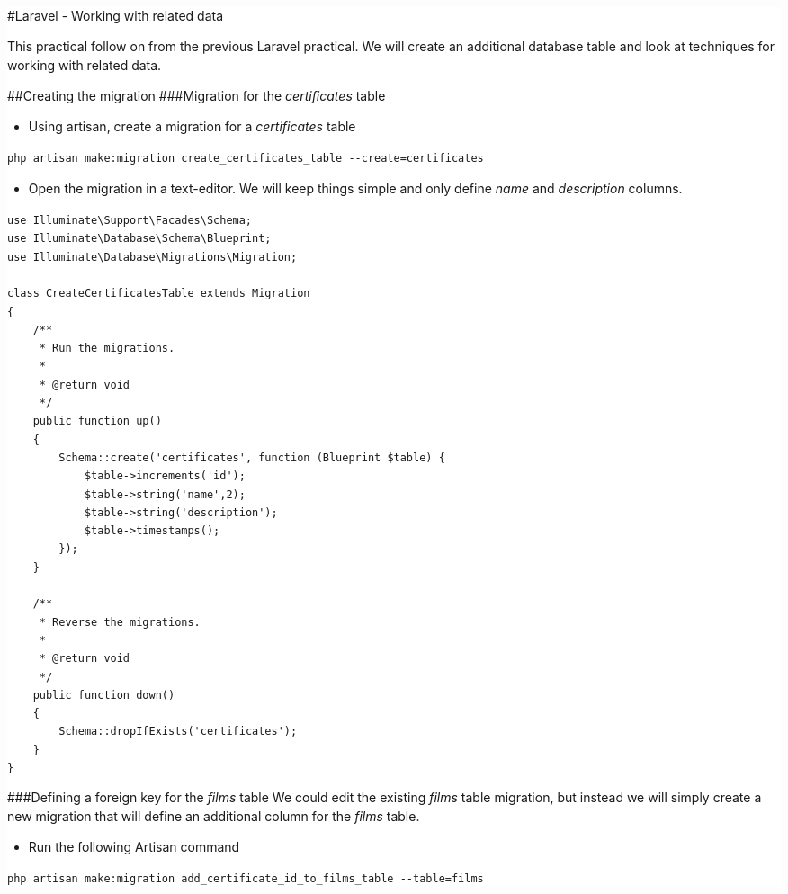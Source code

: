 #Laravel - Working with related data

This practical follow on from the previous Laravel practical. We will create an additional database table and look at techniques for working with related data. 

##Creating the migration
###Migration for the *certificates* table
* Using artisan, create a migration for a *certificates* table
```
php artisan make:migration create_certificates_table --create=certificates
```
* Open the migration in a text-editor. We will keep things simple and only define *name* and *description* columns.

```
use Illuminate\Support\Facades\Schema;
use Illuminate\Database\Schema\Blueprint;
use Illuminate\Database\Migrations\Migration;

class CreateCertificatesTable extends Migration
{
    /**
     * Run the migrations.
     *
     * @return void
     */
    public function up()
    {
        Schema::create('certificates', function (Blueprint $table) {
            $table->increments('id');
            $table->string('name',2);
            $table->string('description');
            $table->timestamps();
        });
    }

    /**
     * Reverse the migrations.
     *
     * @return void
     */
    public function down()
    {
        Schema::dropIfExists('certificates');
    }
}
```

###Defining a foreign key for the *films* table
We could edit the existing *films* table migration, but instead we will simply create a new migration that will define an additional column for the *films* table. 

* Run the following Artisan command
```
php artisan make:migration add_certificate_id_to_films_table --table=films
```
